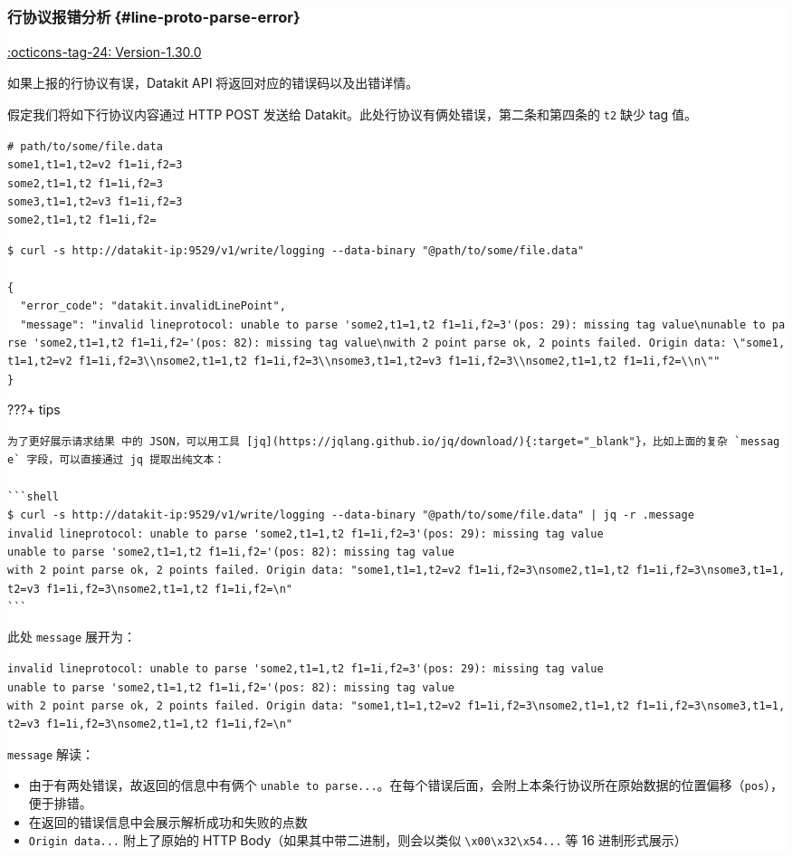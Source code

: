 ### 行协议报错分析 {#line-proto-parse-error}

[:octicons-tag-24: Version-1.30.0](changelog.md#cl-1.30.0)

如果上报的行协议有误，Datakit API 将返回对应的错误码以及出错详情。

假定我们将如下行协议内容通过 HTTP POST 发送给 Datakit。此处行协议有俩处错误，第二条和第四条的 `t2` 缺少 tag 值。

```not-set
# path/to/some/file.data
some1,t1=1,t2=v2 f1=1i,f2=3
some2,t1=1,t2 f1=1i,f2=3
some3,t1=1,t2=v3 f1=1i,f2=3
some2,t1=1,t2 f1=1i,f2=
```

```shell
$ curl -s http://datakit-ip:9529/v1/write/logging --data-binary "@path/to/some/file.data"

{
  "error_code": "datakit.invalidLinePoint",
  "message": "invalid lineprotocol: unable to parse 'some2,t1=1,t2 f1=1i,f2=3'(pos: 29): missing tag value\nunable to parse 'some2,t1=1,t2 f1=1i,f2='(pos: 82): missing tag value\nwith 2 point parse ok, 2 points failed. Origin data: \"some1,t1=1,t2=v2 f1=1i,f2=3\\nsome2,t1=1,t2 f1=1i,f2=3\\nsome3,t1=1,t2=v3 f1=1i,f2=3\\nsome2,t1=1,t2 f1=1i,f2=\\n\""
}
```


???+ tips

    为了更好展示请求结果 中的 JSON，可以用工具 [jq](https://jqlang.github.io/jq/download/){:target="_blank"}，比如上面的复杂 `message` 字段，可以直接通过 jq 提取出纯文本：

    ```shell
    $ curl -s http://datakit-ip:9529/v1/write/logging --data-binary "@path/to/some/file.data" | jq -r .message
    invalid lineprotocol: unable to parse 'some2,t1=1,t2 f1=1i,f2=3'(pos: 29): missing tag value
    unable to parse 'some2,t1=1,t2 f1=1i,f2='(pos: 82): missing tag value
    with 2 point parse ok, 2 points failed. Origin data: "some1,t1=1,t2=v2 f1=1i,f2=3\nsome2,t1=1,t2 f1=1i,f2=3\nsome3,t1=1,t2=v3 f1=1i,f2=3\nsome2,t1=1,t2 f1=1i,f2=\n"
    ```


此处 `message` 展开为：

```not-set
invalid lineprotocol: unable to parse 'some2,t1=1,t2 f1=1i,f2=3'(pos: 29): missing tag value
unable to parse 'some2,t1=1,t2 f1=1i,f2='(pos: 82): missing tag value
with 2 point parse ok, 2 points failed. Origin data: "some1,t1=1,t2=v2 f1=1i,f2=3\nsome2,t1=1,t2 f1=1i,f2=3\nsome3,t1=1,t2=v3 f1=1i,f2=3\nsome2,t1=1,t2 f1=1i,f2=\n"
```

`message` 解读：

- 由于有两处错误，故返回的信息中有俩个 `unable to parse...`。在每个错误后面，会附上本条行协议所在原始数据的位置偏移（`pos`），便于排错。
- 在返回的错误信息中会展示解析成功和失败的点数
- `Origin data...` 附上了原始的 HTTP Body（如果其中带二进制，则会以类似 `\x00\x32\x54...` 等 16 进制形式展示）
